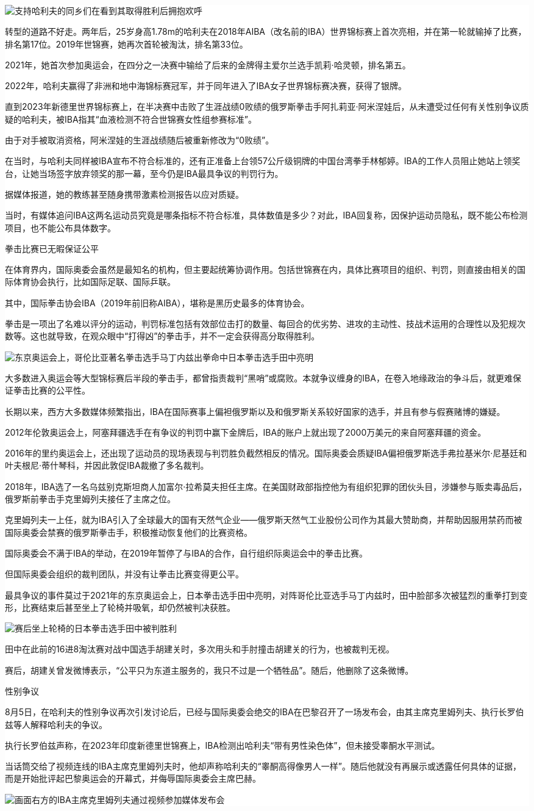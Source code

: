 ![支持哈利夫的同乡们在看到其取得胜利后拥抱欢呼](https://paris2024.org/images/fighters/supporters.jpg)

转型的道路不好走。两年后，25岁身高1.78m的哈利夫在2018年AIBA（改名前的IBA）世界锦标赛上首次亮相，并在第一轮就输掉了比赛，排名第17位。2019年世锦赛，她再次首轮被淘汰，排名第33位。

2021年，她首次参加奥运会，在四分之一决赛中输给了后来的金牌得主爱尔兰选手凯莉·哈灵顿，排名第五。

2022年，哈利夫赢得了非洲和地中海锦标赛冠军，并于同年进入了IBA女子世界锦标赛决赛，获得了银牌。

直到2023年新德里世界锦标赛上，在半决赛中击败了生涯战绩0败绩的俄罗斯拳击手阿扎莉亚·阿米涅娃后，从未遭受过任何有关性别争议质疑的哈利夫，被IBA指其“血液检测不符合世锦赛女性组参赛标准”。

由于对手被取消资格，阿米涅娃的生涯战绩随后被重新修改为“0败绩”。

在当时，与哈利夫同样被IBA宣布不符合标准的，还有正准备上台领57公斤级铜牌的中国台湾拳手林郁婷。IBA的工作人员阻止她站上领奖台，让她当场签字放弃领奖的那一幕，至今仍是IBA最具争议的判罚行为。

据媒体报道，她的教练甚至随身携带激素检测报告以应对质疑。

当时，有媒体追问IBA这两名运动员究竟是哪条指标不符合标准，具体数值是多少？对此，IBA回复称，因保护运动员隐私，既不能公布检测项目，也不能公布具体数字。

拳击比赛已无暇保证公平

在体育界内，国际奥委会虽然是最知名的机构，但主要起统筹协调作用。包括世锦赛在内，具体比赛项目的组织、判罚，则直接由相关的国际体育协会执行，比如国际足联、国际乒联。

其中，国际拳击协会IBA（2019年前旧称AIBA），堪称是黑历史最多的体育协会。

拳击是一项出了名难以评分的运动，判罚标准包括有效部位击打的数量、每回合的优劣势、进攻的主动性、技战术运用的合理性以及犯规次数等。这也就导致，在观众眼中“打得凶”的拳击手，并不一定会获得高分取得胜利。

![东京奥运会上，哥伦比亚著名拳击选手马丁内兹出拳命中日本拳击选手田中亮明](https://tokyo2020.org/images/martinez-vs-tanaka.jpg)

大多数进入奥运会等大型锦标赛后半段的拳击手，都曾指责裁判“黑哨”或腐败。本就争议缠身的IBA，在卷入地缘政治的争斗后，就更难保证拳击比赛的公平性。

长期以来，西方大多数媒体频繁指出，IBA在国际赛事上偏袒俄罗斯以及和俄罗斯关系较好国家的选手，并且有参与假赛赌博的嫌疑。

2012年伦敦奥运会上，阿塞拜疆选手在有争议的判罚中赢下金牌后，IBA的账户上就出现了2000万美元的来自阿塞拜疆的资金。

2016年的里约奥运会上，还出现了运动员的现场表现与判罚胜负截然相反的情况。国际奥委会质疑IBA偏袒俄罗斯选手弗拉基米尔·尼基廷和叶夫根尼·蒂什琴科，并因此敦促IBA裁撤了多名裁判。

2018年，IBA选了一名乌兹别克斯坦商人加富尔·拉希莫夫担任主席。在美国财政部指控他为有组织犯罪的团伙头目，涉嫌参与贩卖毒品后，俄罗斯前拳击手克里姆列夫接任了主席之位。

克里姆列夫一上任，就为IBA引入了全球最大的国有天然气企业——俄罗斯天然气工业股份公司作为其最大赞助商，并帮助因服用禁药而被国际奥委会禁赛的俄罗斯拳击手，积极推动恢复他们的比赛资格。

国际奥委会不满于IBA的举动，在2019年暂停了与IBA的合作，自行组织际奥运会中的拳击比赛。

但国际奥委会组织的裁判团队，并没有让拳击比赛变得更公平。

最具争议的事件莫过于2021年的东京奥运会上，日本拳击选手田中亮明，对阵哥伦比亚选手马丁内兹时，田中脸部多次被猛烈的重拳打到变形，比赛结束后甚至坐上了轮椅并吸氧，却仍然被判决获胜。

![赛后坐上轮椅的日本拳击选手田中被判胜利](https://tokyo2020.org/images/tanaka-wheelchair.jpg)

田中在此前的16进8淘汰赛对战中国选手胡建关时，多次用头和手肘撞击胡建关的行为，也被裁判无视。

赛后，胡建关曾发微博表示，“公平只为东道主服务的，我只不过是一个牺牲品”。随后，他删除了这条微博。

性别争议

8月5日，在哈利夫的性别争议再次引发讨论后，已经与国际奥委会绝交的IBA在巴黎召开了一场发布会，由其主席克里姆列夫、执行长罗伯兹等人解释哈利夫的争议。

执行长罗伯兹声称，在2023年印度新德里世锦赛上，IBA检测出哈利夫“带有男性染色体”，但未接受睾酮水平测试。

当话筒交给了视频连线的IBA主席克里姆列夫时，他却声称哈利夫的“睾酮高得像男人一样”。随后他就没有再展示或透露任何具体的证据，而是开始批评起巴黎奥运会的开幕式，并侮辱国际奥委会主席巴赫。

![画面右方的IBA主席克里姆列夫通过视频参加媒体发布会](https://paris2024.org/images/fighters/kriemlev-press-conference.jpg)
